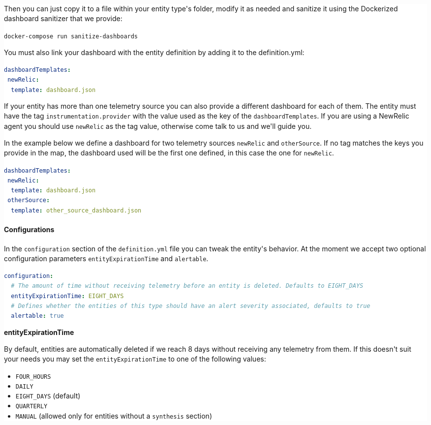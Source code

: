 Then you can just copy it to a file within your entity type's folder, modify it as needed and sanitize it using the Dockerized dashboard sanitizer that we provide: 

```
docker-compose run sanitize-dashboards
``` 

You must also link your dashboard with the entity definition by adding it to the definition.yml:

```yaml
dashboardTemplates:
 newRelic:
  template: dashboard.json
```

If your entity has more than one telemetry source you can also provide a different dashboard for each of them. The entity must have the tag `instrumentation.provider` with the value used as the key of the `dashboardTemplates`. If you are using a NewRelic agent you should use `newRelic` as the tag value, otherwise come talk to us and we'll guide you. 

In the example below we define a dashboard for two telemetry sources `newRelic` and `otherSource`. 
If no tag matches the keys you provide in the map, the dashboard used will be the first one defined, in this case the one for `newRelic`. 


```yaml
dashboardTemplates:
 newRelic:
  template: dashboard.json
 otherSource:
  template: other_source_dashboard.json
```


#### Configurations

In the `configuration` section of the `definition.yml` file you can tweak the entity's behavior. 
At the moment we accept two optional configuration parameters `entityExpirationTime` and `alertable`.

```yaml
configuration:
  # The amount of time without receiving telemetry before an entity is deleted. Defaults to EIGHT_DAYS
  entityExpirationTime: EIGHT_DAYS
  # Defines whether the entities of this type should have an alert severity associated, defaults to true
  alertable: true
```

**entityExpirationTime**

By default, entities are automatically deleted if we reach 8 days without receiving any telemetry from them. 
If this doesn't suit your needs you may set the `entityExpirationTime` to one of the following values:  

- `FOUR_HOURS`
- `DAILY`
- `EIGHT_DAYS` (default)
- `QUARTERLY`
- `MANUAL` (allowed only for entities without a `synthesis` section)
